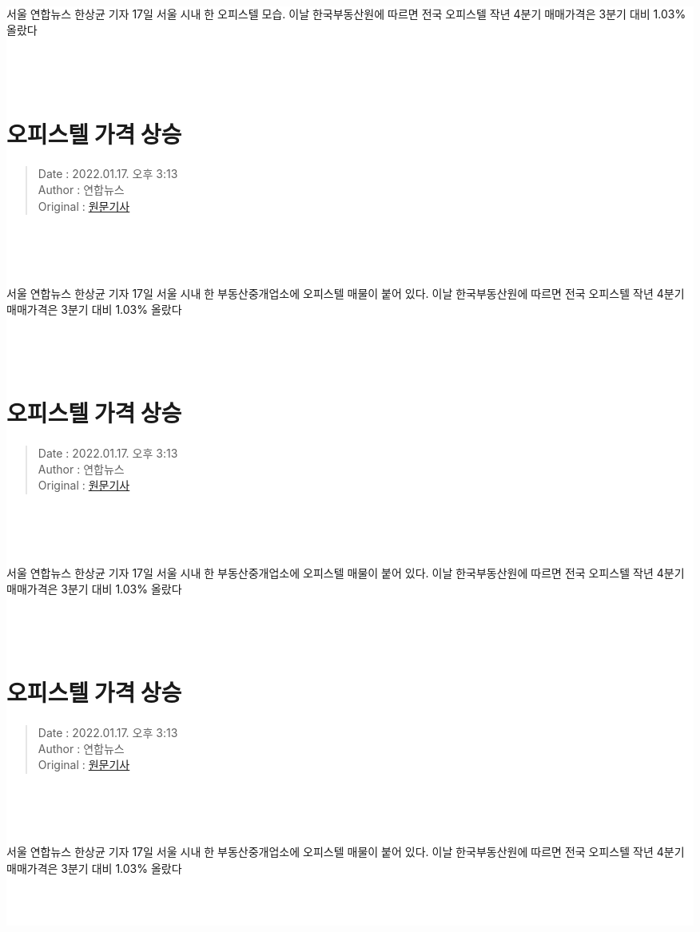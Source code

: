 서울 연합뉴스 한상균 기자 17일 서울 시내 한 오피스텔 모습. 이날 한국부동산원에 따르면 전국 오피스텔 작년 4분기 매매가격은 3분기 대비 1.03% 올랐다  
<br/><br/><br/>  

  
# 오피스텔 가격 상승  
  
> Date : 2022.01.17. 오후 3:13  
> Author : 연합뉴스  
> Original : [원문기사](https://news.naver.com/main/read.naver?mode=LSD&mid=sec&sid1=101&oid=001&aid=0012923228)  
<br/>  
  
<img alt="" src="https://imgnews.pstatic.net/image/001/2022/01/17/PYH2022011713150001300_P4_20220117151312175.jpg?type=w647"/>  
<br/><br/>  
  
서울 연합뉴스 한상균 기자 17일 서울 시내 한 부동산중개업소에 오피스텔 매물이 붙어 있다. 이날 한국부동산원에 따르면 전국 오피스텔 작년 4분기 매매가격은 3분기 대비 1.03% 올랐다  
<br/><br/><br/>  

  
# 오피스텔 가격 상승  
  
> Date : 2022.01.17. 오후 3:13  
> Author : 연합뉴스  
> Original : [원문기사](https://news.naver.com/main/read.naver?mode=LSD&mid=sec&sid1=101&oid=001&aid=0012923227)  
<br/>  
  
<img alt="" src="https://imgnews.pstatic.net/image/001/2022/01/17/PYH2022011713140001300_P4_20220117151311500.jpg?type=w647"/>  
<br/><br/>  
  
서울 연합뉴스 한상균 기자 17일 서울 시내 한 부동산중개업소에 오피스텔 매물이 붙어 있다. 이날 한국부동산원에 따르면 전국 오피스텔 작년 4분기 매매가격은 3분기 대비 1.03% 올랐다  
<br/><br/><br/>  

  
# 오피스텔 가격 상승  
  
> Date : 2022.01.17. 오후 3:13  
> Author : 연합뉴스  
> Original : [원문기사](https://news.naver.com/main/read.naver?mode=LSD&mid=sec&sid1=101&oid=001&aid=0012923225)  
<br/>  
  
<img alt="" src="https://imgnews.pstatic.net/image/001/2022/01/17/PYH2022011713130001300_P4_20220117151309440.jpg?type=w647"/>  
<br/><br/>  
  
서울 연합뉴스 한상균 기자 17일 서울 시내 한 부동산중개업소에 오피스텔 매물이 붙어 있다. 이날 한국부동산원에 따르면 전국 오피스텔 작년 4분기 매매가격은 3분기 대비 1.03% 올랐다  
<br/><br/><br/>  

  